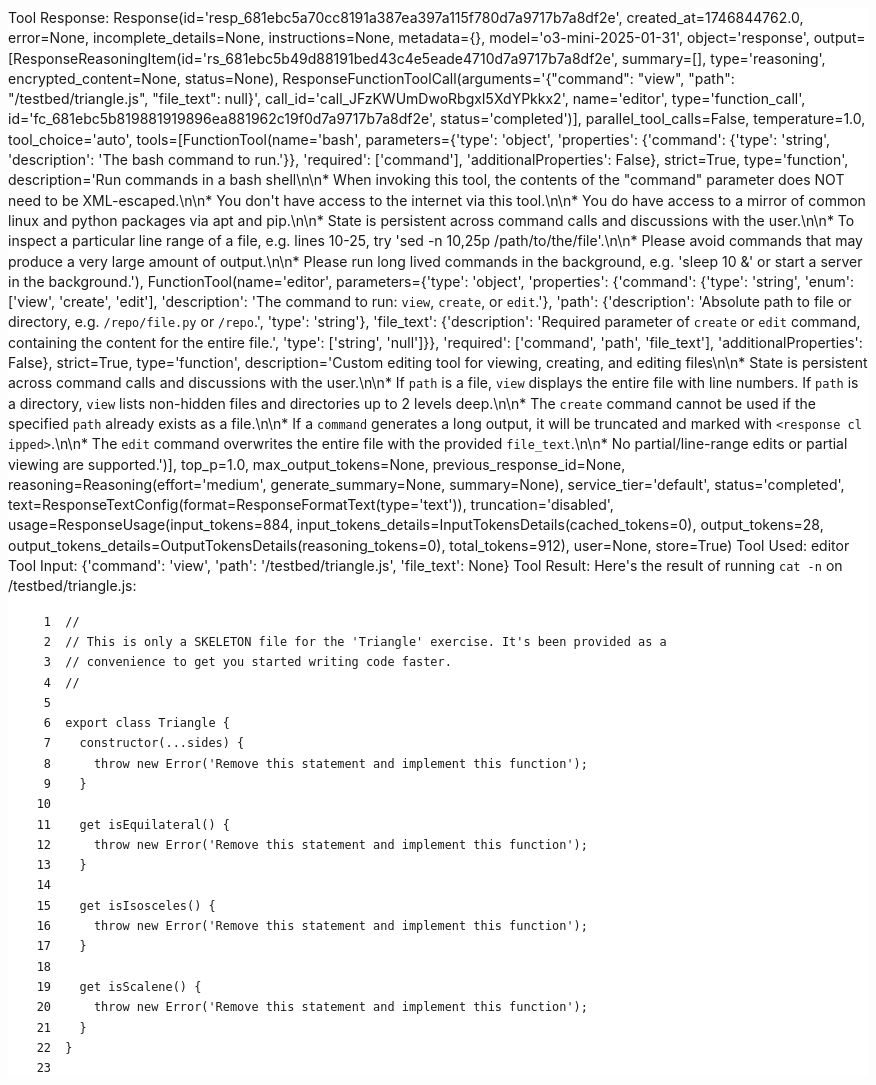 Tool Response: Response(id='resp_681ebc5a70cc8191a387ea397a115f780d7a9717b7a8df2e', created_at=1746844762.0, error=None, incomplete_details=None, instructions=None, metadata={}, model='o3-mini-2025-01-31', object='response', output=[ResponseReasoningItem(id='rs_681ebc5b49d88191bed43c4e5eade4710d7a9717b7a8df2e', summary=[], type='reasoning', encrypted_content=None, status=None), ResponseFunctionToolCall(arguments='{"command": "view", "path": "/testbed/triangle.js", "file_text": null}', call_id='call_JFzKWUmDwoRbgxI5XdYPkkx2', name='editor', type='function_call', id='fc_681ebc5b819881919896ea881962c19f0d7a9717b7a8df2e', status='completed')], parallel_tool_calls=False, temperature=1.0, tool_choice='auto', tools=[FunctionTool(name='bash', parameters={'type': 'object', 'properties': {'command': {'type': 'string', 'description': 'The bash command to run.'}}, 'required': ['command'], 'additionalProperties': False}, strict=True, type='function', description='Run commands in a bash shell\n\n* When invoking this tool, the contents of the "command" parameter does NOT need to be XML-escaped.\n\n* You don\'t have access to the internet via this tool.\n\n* You do have access to a mirror of common linux and python packages via apt and pip.\n\n* State is persistent across command calls and discussions with the user.\n\n* To inspect a particular line range of a file, e.g. lines 10-25, try \'sed -n 10,25p /path/to/the/file\'.\n\n* Please avoid commands that may produce a very large amount of output.\n\n* Please run long lived commands in the background, e.g. \'sleep 10 &\' or start a server in the background.'), FunctionTool(name='editor', parameters={'type': 'object', 'properties': {'command': {'type': 'string', 'enum': ['view', 'create', 'edit'], 'description': 'The command to run: `view`, `create`, or `edit`.'}, 'path': {'description': 'Absolute path to file or directory, e.g. `/repo/file.py` or `/repo`.', 'type': 'string'}, 'file_text': {'description': 'Required parameter of `create` or `edit` command, containing the content for the entire file.', 'type': ['string', 'null']}}, 'required': ['command', 'path', 'file_text'], 'additionalProperties': False}, strict=True, type='function', description='Custom editing tool for viewing, creating, and editing files\n\n* State is persistent across command calls and discussions with the user.\n\n* If `path` is a file, `view` displays the entire file with line numbers. If `path` is a directory, `view` lists non-hidden files and directories up to 2 levels deep.\n\n* The `create` command cannot be used if the specified `path` already exists as a file.\n\n* If a `command` generates a long output, it will be truncated and marked with `<response clipped>`.\n\n* The `edit` command overwrites the entire file with the provided `file_text`.\n\n* No partial/line-range edits or partial viewing are supported.')], top_p=1.0, max_output_tokens=None, previous_response_id=None, reasoning=Reasoning(effort='medium', generate_summary=None, summary=None), service_tier='default', status='completed', text=ResponseTextConfig(format=ResponseFormatText(type='text')), truncation='disabled', usage=ResponseUsage(input_tokens=884, input_tokens_details=InputTokensDetails(cached_tokens=0), output_tokens=28, output_tokens_details=OutputTokensDetails(reasoning_tokens=0), total_tokens=912), user=None, store=True)
Tool Used: editor
Tool Input: {'command': 'view', 'path': '/testbed/triangle.js', 'file_text': None}
Tool Result: Here's the result of running `cat -n` on /testbed/triangle.js:
```
     1	//
     2	// This is only a SKELETON file for the 'Triangle' exercise. It's been provided as a
     3	// convenience to get you started writing code faster.
     4	//
     5	
     6	export class Triangle {
     7	  constructor(...sides) {
     8	    throw new Error('Remove this statement and implement this function');
     9	  }
    10	
    11	  get isEquilateral() {
    12	    throw new Error('Remove this statement and implement this function');
    13	  }
    14	
    15	  get isIsosceles() {
    16	    throw new Error('Remove this statement and implement this function');
    17	  }
    18	
    19	  get isScalene() {
    20	    throw new Error('Remove this statement and implement this function');
    21	  }
    22	}
    23	
```


[triangle-inequality]: https://en.wikipedia.org/wiki/Triangle_inequality